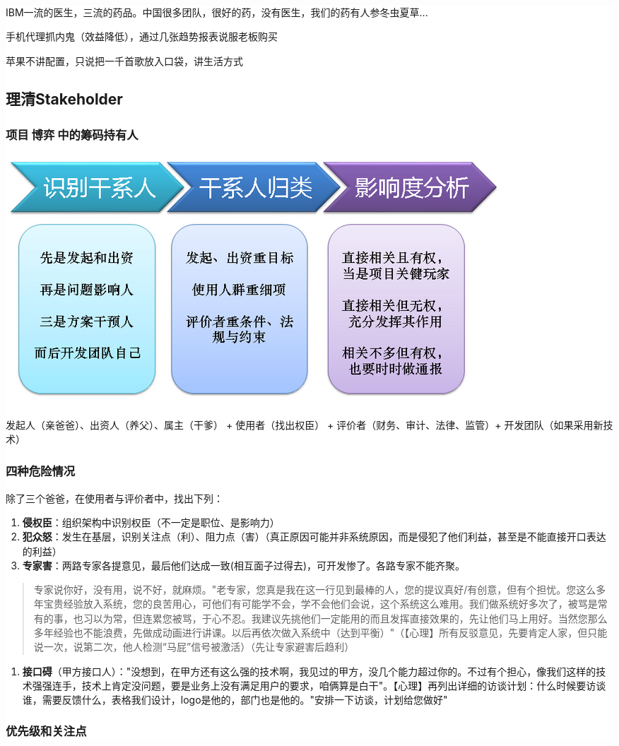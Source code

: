 IBM一流的医生，三流的药品。中国很多团队，很好的药，没有医生，我们的药有人参冬虫夏草...

手机代理抓内鬼（效益降低），通过几张趋势报表说服老板购买

苹果不讲配置，只说把一千首歌放入口袋，讲生活方式

## 理清Stakeholder

### 项目 __博弈__ 中的筹码持有人

![Stakeholder](../../imgs/requirement16.png)

发起人（亲爸爸）、出资人（养父）、属主（干爹） + 使用者（找出权臣） + 评价者（财务、审计、法律、监管）+ 开发团队（如果采用新技术）

### 四种危险情况
除了三个爸爸，在使用者与评价者中，找出下列：

1. __侵权臣__：组织架构中识别权臣（不一定是职位、是影响力）
1. __犯众怒__：发生在基层，识别关注点（利）、阻力点（害）（真正原因可能并非系统原因，而是侵犯了他们利益，甚至是不能直接开口表达的利益）
1. __专家害__：两路专家各提意见，最后他们达成一致(相互面子过得去)，可开发惨了。各路专家不能齐聚。
> 专家说你好，没有用，说不好，就麻烦。"老专家，您真是我在这一行见到最棒的人，您的提议真好/有创意，但有个担忧。您这么多年宝贵经验放入系统，您的良苦用心，可他们有可能学不会，学不会他们会说，这个系统这么难用。我们做系统好多次了，被骂是常有的事，也习以为常，但连累您被骂，于心不忍。我建议先挑他们一定能用的而且发挥直接效果的，先让他们马上用好。当然您那么多年经验也不能浪费，先做成动画进行讲课。以后再依次做入系统中（达到平衡）"（【心理】所有反驳意见，先要肯定人家，但只能说一次，说第二次，他人检测“马屁”信号被激活）（先让专家避害后趋利）

1. __接口碍__（甲方接口人）："没想到，在甲方还有这么强的技术啊，我见过的甲方，没几个能力超过你的。不过有个担心，像我们这样的技术强强连手，技术上肯定没问题，要是业务上没有满足用户的要求，咱俩算是白干"。【心理】再列出详细的访谈计划：什么时候要访谈谁，需要反馈什么，表格我们设计，logo是他的，部门也是他的。"安排一下访谈，计划给您做好"

### 优先级和关注点